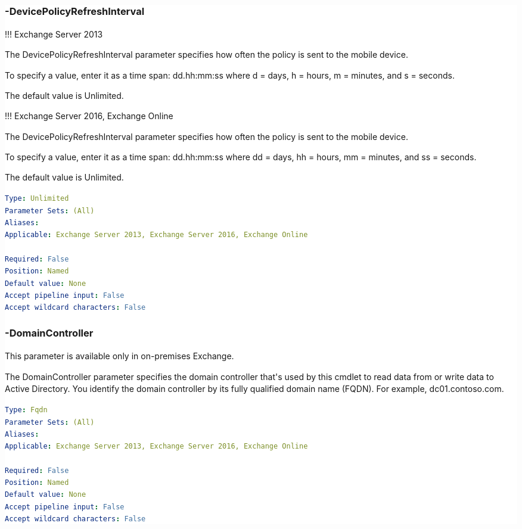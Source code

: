 ### -DevicePolicyRefreshInterval
!!! Exchange Server 2013

The DevicePolicyRefreshInterval parameter specifies how often the policy is sent to the mobile device.

To specify a value, enter it as a time span: dd.hh:mm:ss where d = days, h = hours, m = minutes, and s = seconds.

The default value is Unlimited.



!!! Exchange Server 2016, Exchange Online

The DevicePolicyRefreshInterval parameter specifies how often the policy is sent to the mobile device.

To specify a value, enter it as a time span: dd.hh:mm:ss where dd = days, hh = hours, mm = minutes, and ss = seconds.

The default value is Unlimited.



```yaml
Type: Unlimited
Parameter Sets: (All)
Aliases:
Applicable: Exchange Server 2013, Exchange Server 2016, Exchange Online

Required: False
Position: Named
Default value: None
Accept pipeline input: False
Accept wildcard characters: False
```

### -DomainController
This parameter is available only in on-premises Exchange.

The DomainController parameter specifies the domain controller that's used by this cmdlet to read data from or write data to Active Directory. You identify the domain controller by its fully qualified domain name (FQDN). For example, dc01.contoso.com.

```yaml
Type: Fqdn
Parameter Sets: (All)
Aliases:
Applicable: Exchange Server 2013, Exchange Server 2016, Exchange Online

Required: False
Position: Named
Default value: None
Accept pipeline input: False
Accept wildcard characters: False
```
